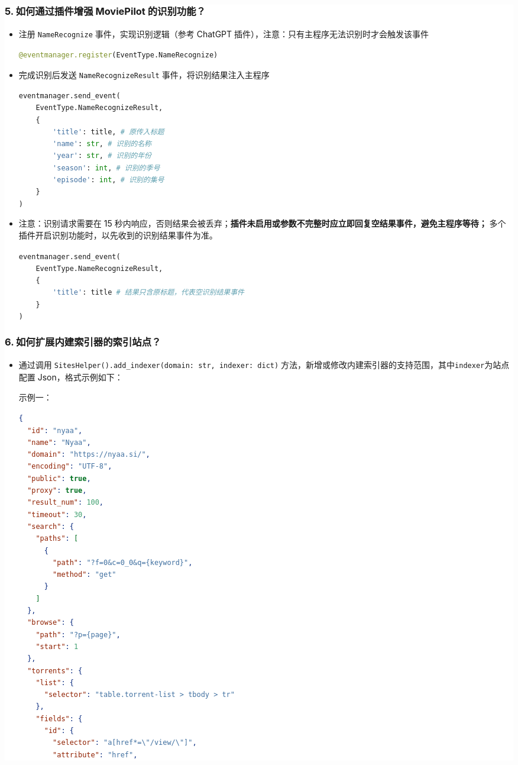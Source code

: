 ### 5. 如何通过插件增强 MoviePilot 的识别功能？

- 注册 `NameRecognize` 事件，实现识别逻辑（参考 ChatGPT 插件），注意：只有主程序无法识别时才会触发该事件
  ```python
  @eventmanager.register(EventType.NameRecognize)
  ```
- 完成识别后发送 `NameRecognizeResult` 事件，将识别结果注入主程序
  ```python
  eventmanager.send_event(
      EventType.NameRecognizeResult,
      {
          'title': title, # 原传入标题
          'name': str, # 识别的名称
          'year': str, # 识别的年份
          'season': int, # 识别的季号
          'episode': int, # 识别的集号
      }
  )
  ```
- 注意：识别请求需要在 15 秒内响应，否则结果会被丢弃；**插件未启用或参数不完整时应立即回复空结果事件，避免主程序等待；** 多个插件开启识别功能时，以先收到的识别结果事件为准。
  ```python
  eventmanager.send_event(
      EventType.NameRecognizeResult,
      {
          'title': title # 结果只含原标题，代表空识别结果事件
      }
  )
  ```

### 6. 如何扩展内建索引器的索引站点？

- 通过调用 `SitesHelper().add_indexer(domain: str, indexer: dict)` 方法，新增或修改内建索引器的支持范围，其中`indexer`为站点配置 Json，格式示例如下：

  示例一：

  ```json
  {
    "id": "nyaa",
    "name": "Nyaa",
    "domain": "https://nyaa.si/",
    "encoding": "UTF-8",
    "public": true,
    "proxy": true,
    "result_num": 100,
    "timeout": 30,
    "search": {
      "paths": [
        {
          "path": "?f=0&c=0_0&q={keyword}",
          "method": "get"
        }
      ]
    },
    "browse": {
      "path": "?p={page}",
      "start": 1
    },
    "torrents": {
      "list": {
        "selector": "table.torrent-list > tbody > tr"
      },
      "fields": {
        "id": {
          "selector": "a[href*=\"/view/\"]",
          "attribute": "href",
  ```